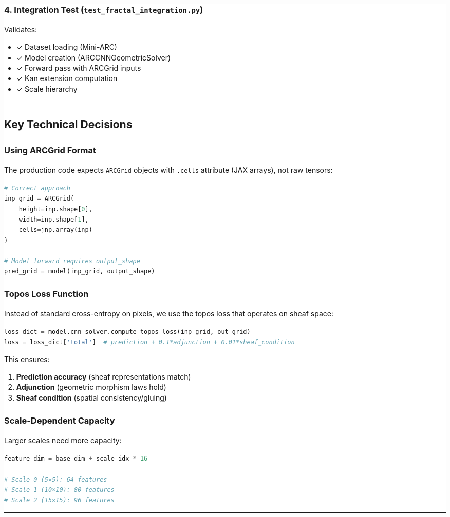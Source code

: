 ### 4. Integration Test (`test_fractal_integration.py`)

Validates:
- ✓ Dataset loading (Mini-ARC)
- ✓ Model creation (ARCCNNGeometricSolver)
- ✓ Forward pass with ARCGrid inputs
- ✓ Kan extension computation
- ✓ Scale hierarchy

---

## Key Technical Decisions

### Using ARCGrid Format
The production code expects `ARCGrid` objects with `.cells` attribute (JAX arrays), not raw tensors:

```python
# Correct approach
inp_grid = ARCGrid(
    height=inp.shape[0],
    width=inp.shape[1],
    cells=jnp.array(inp)
)

# Model forward requires output_shape
pred_grid = model(inp_grid, output_shape)
```

### Topos Loss Function
Instead of standard cross-entropy on pixels, we use the topos loss that operates on sheaf space:

```python
loss_dict = model.cnn_solver.compute_topos_loss(inp_grid, out_grid)
loss = loss_dict['total']  # prediction + 0.1*adjunction + 0.01*sheaf_condition
```

This ensures:
1. **Prediction accuracy** (sheaf representations match)
2. **Adjunction** (geometric morphism laws hold)
3. **Sheaf condition** (spatial consistency/gluing)

### Scale-Dependent Capacity
Larger scales need more capacity:

```python
feature_dim = base_dim + scale_idx * 16

# Scale 0 (5×5): 64 features
# Scale 1 (10×10): 80 features
# Scale 2 (15×15): 96 features
```

---